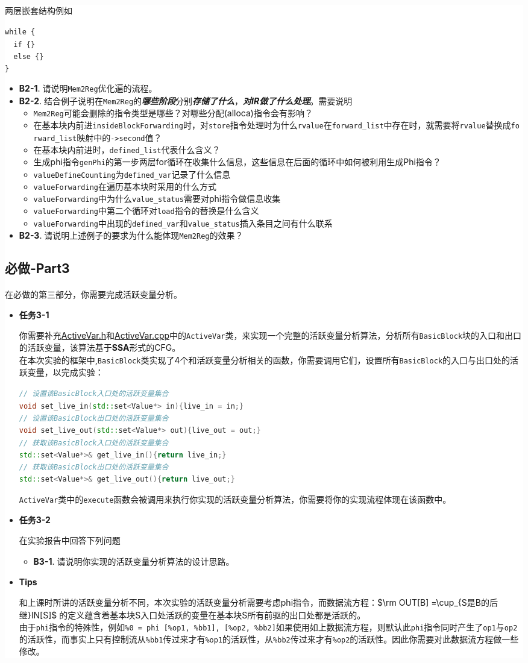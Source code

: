   两层嵌套结构例如

  ```
  while {
    if {}
    else {}
  }
  ```

  - **B2-1**. 请说明`Mem2Reg`优化遍的流程。
  - **B2-2**. 结合例子说明在`Mem2Reg`的***哪些阶段***分别***存储了什么***，***对IR做了什么处理***。需要说明
    - `Mem2Reg`可能会删除的指令类型是哪些？对哪些分配(alloca)指令会有影响？
    - 在基本块内前进`insideBlockForwarding`时，对`store`指令处理时为什么`rvalue`在`forward_list`中存在时，就需要将`rvalue`替换成`forward_list`映射中的`->second`值？
    - 在基本块内前进时，`defined_list`代表什么含义？
    - 生成phi指令`genPhi`的第一步两层for循环在收集什么信息，这些信息在后面的循环中如何被利用生成Phi指令？
    - `valueDefineCounting`为`defined_var`记录了什么信息
    - `valueForwarding`在遍历基本块时采用的什么方式
    - `valueForwarding`中为什么`value_status`需要对phi指令做信息收集
    - `valueForwarding`中第二个循环对`load`指令的替换是什么含义
    - `valueForwarding`中出现的`defined_var`和`value_status`插入条目之间有什么联系
  - **B2-3**. 请说明上述例子的要求为什么能体现`Mem2Reg`的效果？

## 必做-Part3

在必做的第三部分，你需要完成活跃变量分析。

- **任务3-1**

  你需要补充[ActiveVar.h](include/Optimize/ActiveVar.h)和[ActiveVar.cpp](src/Optimize/ActiveVar.cpp)中的`ActiveVar`类，来实现一个完整的活跃变量分析算法，分析所有`BasicBlock`块的入口和出口的活跃变量，该算法基于**SSA**形式的CFG。  
  在本次实验的框架中,`BasicBlock`类实现了4个和活跃变量分析相关的函数，你需要调用它们，设置所有`BasicBlock`的入口与出口处的活跃变量，以完成实验：  

  ```cpp
  // 设置该BasicBlock入口处的活跃变量集合
  void set_live_in(std::set<Value*> in){live_in = in;}
  // 设置该BasicBlock出口处的活跃变量集合
  void set_live_out(std::set<Value*> out){live_out = out;}
  // 获取该BasicBlock入口处的活跃变量集合
  std::set<Value*>& get_live_in(){return live_in;}
  // 获取该BasicBlock出口处的活跃变量集合
  std::set<Value*>& get_live_out(){return live_out;}
  ```

  `ActiveVar`类中的`execute`函数会被调用来执行你实现的活跃变量分析算法，你需要将你的实现流程体现在该函数中。  

- **任务3-2**

  在实验报告中回答下列问题

  - **B3-1**. 请说明你实现的活跃变量分析算法的设计思路。

- **Tips**

  和上课时所讲的活跃变量分析不同，本次实验的活跃变量分析需要考虑phi指令，而数据流方程：$\rm OUT[B] =\cup_{S是B的后继}IN[S]$ 的定义蕴含着基本块S入口处活跃的变量在基本块S所有前驱的出口处都是活跃的。  
  由于`phi`指令的特殊性，例如`%0 = phi [%op1, %bb1], [%op2, %bb2]`如果使用如上数据流方程，则默认此`phi`指令同时产生了`op1`与`op2`的活跃性，而事实上只有控制流从`%bb1`传过来才有`%op1`的活跃性，从`%bb2`传过来才有`%op2`的活跃性。因此你需要对此数据流方程做一些修改。
